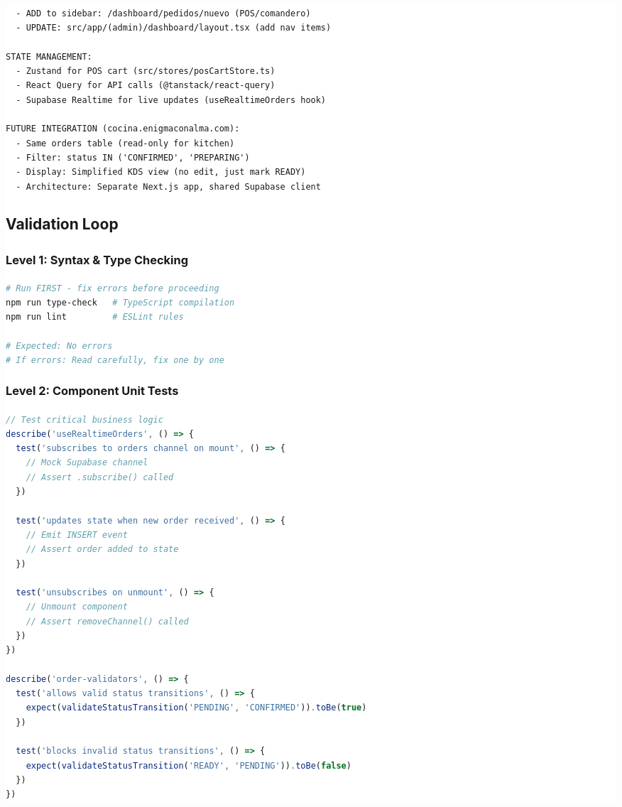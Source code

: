 ```
  - ADD to sidebar: /dashboard/pedidos/nuevo (POS/comandero)
  - UPDATE: src/app/(admin)/dashboard/layout.tsx (add nav items)

STATE MANAGEMENT:
  - Zustand for POS cart (src/stores/posCartStore.ts)
  - React Query for API calls (@tanstack/react-query)
  - Supabase Realtime for live updates (useRealtimeOrders hook)

FUTURE INTEGRATION (cocina.enigmaconalma.com):
  - Same orders table (read-only for kitchen)
  - Filter: status IN ('CONFIRMED', 'PREPARING')
  - Display: Simplified KDS view (no edit, just mark READY)
  - Architecture: Separate Next.js app, shared Supabase client
```

## Validation Loop

### Level 1: Syntax & Type Checking
```bash
# Run FIRST - fix errors before proceeding
npm run type-check   # TypeScript compilation
npm run lint         # ESLint rules

# Expected: No errors
# If errors: Read carefully, fix one by one
```

### Level 2: Component Unit Tests
```typescript
// Test critical business logic
describe('useRealtimeOrders', () => {
  test('subscribes to orders channel on mount', () => {
    // Mock Supabase channel
    // Assert .subscribe() called
  })

  test('updates state when new order received', () => {
    // Emit INSERT event
    // Assert order added to state
  })

  test('unsubscribes on unmount', () => {
    // Unmount component
    // Assert removeChannel() called
  })
})

describe('order-validators', () => {
  test('allows valid status transitions', () => {
    expect(validateStatusTransition('PENDING', 'CONFIRMED')).toBe(true)
  })

  test('blocks invalid status transitions', () => {
    expect(validateStatusTransition('READY', 'PENDING')).toBe(false)
  })
})
```
